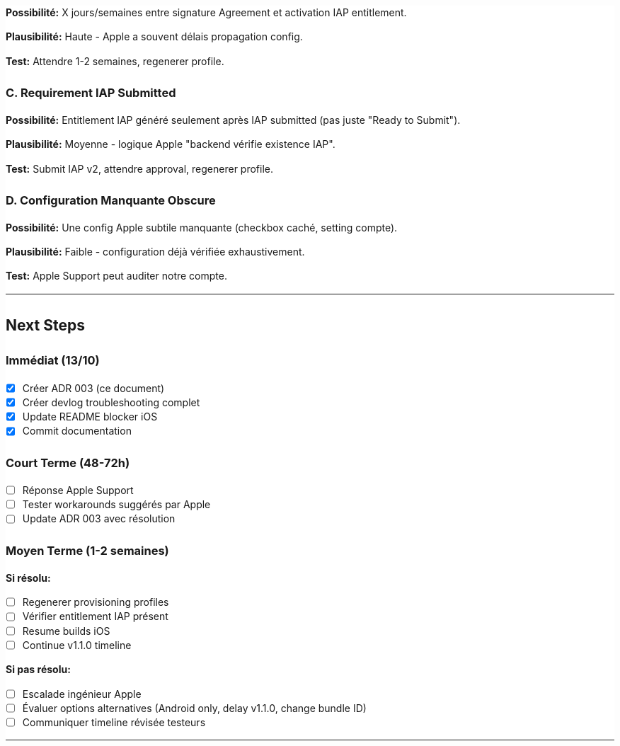 **Possibilité:** X jours/semaines entre signature Agreement et activation IAP entitlement.

**Plausibilité:** Haute - Apple a souvent délais propagation config.

**Test:** Attendre 1-2 semaines, regenerer profile.

### C. Requirement IAP Submitted

**Possibilité:** Entitlement IAP généré seulement après IAP submitted (pas juste "Ready to Submit").

**Plausibilité:** Moyenne - logique Apple "backend vérifie existence IAP".

**Test:** Submit IAP v2, attendre approval, regenerer profile.

### D. Configuration Manquante Obscure

**Possibilité:** Une config Apple subtile manquante (checkbox caché, setting compte).

**Plausibilité:** Faible - configuration déjà vérifiée exhaustivement.

**Test:** Apple Support peut auditer notre compte.

---

## Next Steps

### Immédiat (13/10)

- [x] Créer ADR 003 (ce document)
- [x] Créer devlog troubleshooting complet
- [x] Update README blocker iOS
- [x] Commit documentation

### Court Terme (48-72h)

- [ ] Réponse Apple Support
- [ ] Tester workarounds suggérés par Apple
- [ ] Update ADR 003 avec résolution

### Moyen Terme (1-2 semaines)

**Si résolu:**
- [ ] Regenerer provisioning profiles
- [ ] Vérifier entitlement IAP présent
- [ ] Resume builds iOS
- [ ] Continue v1.1.0 timeline

**Si pas résolu:**
- [ ] Escalade ingénieur Apple
- [ ] Évaluer options alternatives (Android only, delay v1.1.0, change bundle ID)
- [ ] Communiquer timeline révisée testeurs

---
